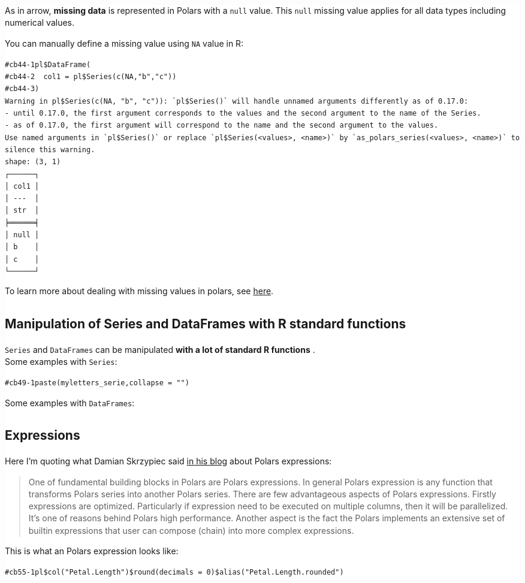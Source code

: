 As in arrow, **missing data** is represented in Polars with a `null` value. This `null` missing value applies for all data types including numerical values.

You can manually define a missing value using `NA` value in R:  

    #cb44-1pl$DataFrame(
    #cb44-2  col1 = pl$Series(c(NA,"b","c"))
    #cb44-3)
    Warning in pl$Series(c(NA, "b", "c")): `pl$Series()` will handle unnamed arguments differently as of 0.17.0:
    - until 0.17.0, the first argument corresponds to the values and the second argument to the name of the Series.
    - as of 0.17.0, the first argument will correspond to the name and the second argument to the values.
    Use named arguments in `pl$Series()` or replace `pl$Series(<values>, <name>)` by `as_polars_series(<values>, <name>)` to silence this warning.
    shape: (3, 1)
    ┌──────┐
    │ col1 │
    │ ---  │
    │ str  │
    ╞══════╡
    │ null │
    │ b    │
    │ c    │
    └──────┘
To learn more about dealing with missing values in polars, see [here](https://ddotta.github.io/cookbook-rpolars/data_manipulation.html#dealing-with-missing-values).

## Manipulation of Series and DataFrames with R standard functions

`Series` and `DataFrames` can be manipulated **with a lot of standard R functions** .  
Some examples with `Series`:  

    #cb49-1paste(myletters_serie,collapse = "")

Some examples with `DataFrames`:

## Expressions

Here I’m quoting what Damian Skrzypiec said [in his blog](https://dskrzypiec.dev/polars/) about Polars expressions:
> One of fundamental building blocks in Polars are Polars expressions. In general Polars expression is any function that transforms Polars series into another Polars series. There are few advantageous aspects of Polars expressions. Firstly expressions are optimized. Particularly if expression need to be executed on multiple columns, then it will be parallelized. It’s one of reasons behind Polars high performance. Another aspect is the fact the Polars implements an extensive set of builtin expressions that user can compose (chain) into more complex expressions.

This is what an Polars expression looks like:  

    #cb55-1pl$col("Petal.Length")$round(decimals = 0)$alias("Petal.Length.rounded")

